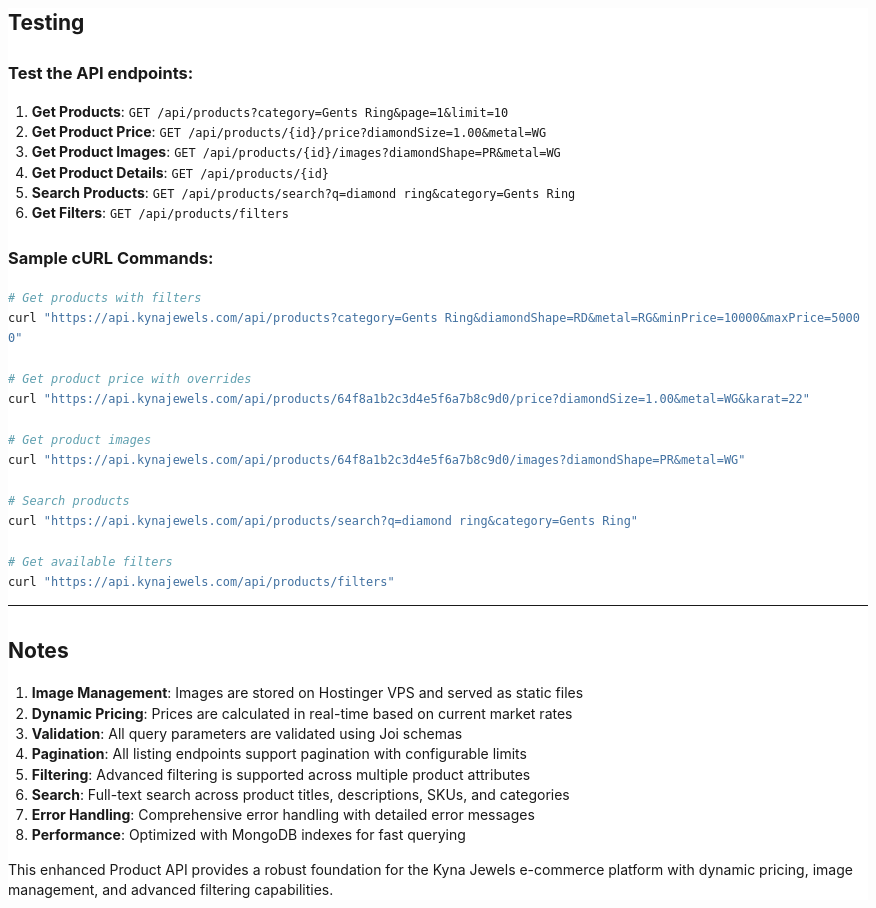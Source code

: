 
## Testing

### Test the API endpoints:

1. **Get Products**: `GET /api/products?category=Gents Ring&page=1&limit=10`
2. **Get Product Price**: `GET /api/products/{id}/price?diamondSize=1.00&metal=WG`
3. **Get Product Images**: `GET /api/products/{id}/images?diamondShape=PR&metal=WG`
4. **Get Product Details**: `GET /api/products/{id}`
5. **Search Products**: `GET /api/products/search?q=diamond ring&category=Gents Ring`
6. **Get Filters**: `GET /api/products/filters`

### Sample cURL Commands:

```bash
# Get products with filters
curl "https://api.kynajewels.com/api/products?category=Gents Ring&diamondShape=RD&metal=RG&minPrice=10000&maxPrice=50000"

# Get product price with overrides
curl "https://api.kynajewels.com/api/products/64f8a1b2c3d4e5f6a7b8c9d0/price?diamondSize=1.00&metal=WG&karat=22"

# Get product images
curl "https://api.kynajewels.com/api/products/64f8a1b2c3d4e5f6a7b8c9d0/images?diamondShape=PR&metal=WG"

# Search products
curl "https://api.kynajewels.com/api/products/search?q=diamond ring&category=Gents Ring"

# Get available filters
curl "https://api.kynajewels.com/api/products/filters"
```

---

## Notes

1. **Image Management**: Images are stored on Hostinger VPS and served as static files
2. **Dynamic Pricing**: Prices are calculated in real-time based on current market rates
3. **Validation**: All query parameters are validated using Joi schemas
4. **Pagination**: All listing endpoints support pagination with configurable limits
5. **Filtering**: Advanced filtering is supported across multiple product attributes
6. **Search**: Full-text search across product titles, descriptions, SKUs, and categories
7. **Error Handling**: Comprehensive error handling with detailed error messages
8. **Performance**: Optimized with MongoDB indexes for fast querying

This enhanced Product API provides a robust foundation for the Kyna Jewels e-commerce platform with dynamic pricing, image management, and advanced filtering capabilities.
